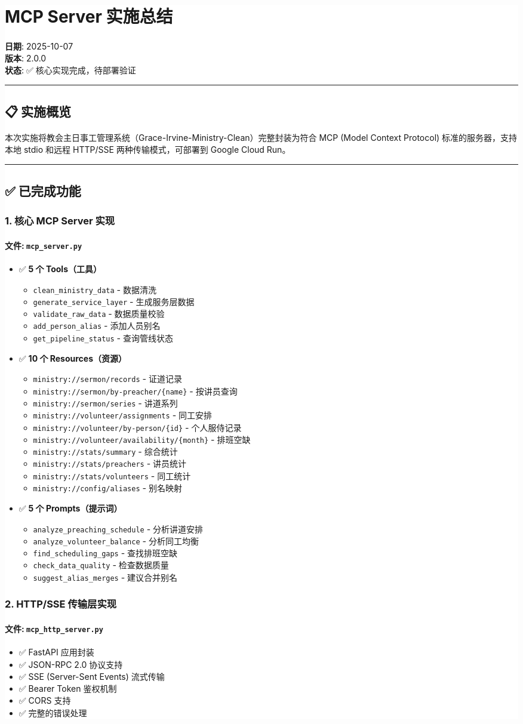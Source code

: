 # MCP Server 实施总结

**日期**: 2025-10-07  
**版本**: 2.0.0  
**状态**: ✅ 核心实现完成，待部署验证

---

## 📋 实施概览

本次实施将教会主日事工管理系统（Grace-Irvine-Ministry-Clean）完整封装为符合 MCP (Model Context Protocol) 标准的服务器，支持本地 stdio 和远程 HTTP/SSE 两种传输模式，可部署到 Google Cloud Run。

---

## ✅ 已完成功能

### 1. 核心 MCP Server 实现

#### 文件: `mcp_server.py`
- ✅ **5 个 Tools（工具）**
  - `clean_ministry_data` - 数据清洗
  - `generate_service_layer` - 生成服务层数据
  - `validate_raw_data` - 数据质量校验
  - `add_person_alias` - 添加人员别名
  - `get_pipeline_status` - 查询管线状态

- ✅ **10 个 Resources（资源）**
  - `ministry://sermon/records` - 证道记录
  - `ministry://sermon/by-preacher/{name}` - 按讲员查询
  - `ministry://sermon/series` - 讲道系列
  - `ministry://volunteer/assignments` - 同工安排
  - `ministry://volunteer/by-person/{id}` - 个人服侍记录
  - `ministry://volunteer/availability/{month}` - 排班空缺
  - `ministry://stats/summary` - 综合统计
  - `ministry://stats/preachers` - 讲员统计
  - `ministry://stats/volunteers` - 同工统计
  - `ministry://config/aliases` - 别名映射

- ✅ **5 个 Prompts（提示词）**
  - `analyze_preaching_schedule` - 分析讲道安排
  - `analyze_volunteer_balance` - 分析同工均衡
  - `find_scheduling_gaps` - 查找排班空缺
  - `check_data_quality` - 检查数据质量
  - `suggest_alias_merges` - 建议合并别名

### 2. HTTP/SSE 传输层实现

#### 文件: `mcp_http_server.py`
- ✅ FastAPI 应用封装
- ✅ JSON-RPC 2.0 协议支持
- ✅ SSE (Server-Sent Events) 流式传输
- ✅ Bearer Token 鉴权机制
- ✅ CORS 支持
- ✅ 完整的错误处理
